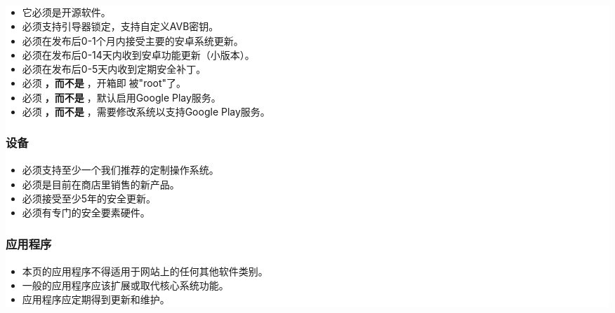 - 它必须是开源软件。
- 必须支持引导器锁定，支持自定义AVB密钥。
- 必须在发布后0-1个月内接受主要的安卓系统更新。
- 必须在发布后0-14天内收到安卓功能更新（小版本）。
- 必须在发布后0-5天内收到定期安全补丁。
- 必须 **，而不是** ，开箱即 被"root"了。
- 必须 **，而不是** ，默认启用Google Play服务。
- 必须 **，而不是** ，需要修改系统以支持Google Play服务。



### 设备

- 必须支持至少一个我们推荐的定制操作系统。
- 必须是目前在商店里销售的新产品。
- 必须接受至少5年的安全更新。
- 必须有专门的安全要素硬件。



### 应用程序

- 本页的应用程序不得适用于网站上的任何其他软件类别。
- 一般的应用程序应该扩展或取代核心系统功能。
- 应用程序应定期得到更新和维护。
